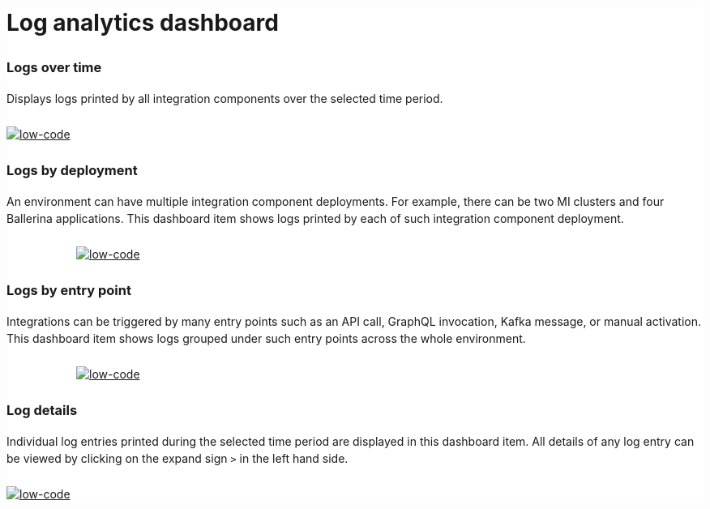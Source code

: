 # Log analytics dashboard

### Logs over time

Displays logs printed by all integration components over the selected time period.

<a href="{{base_path}}/assets/img/observe/log-over-time.png"><img src="{{base_path}}/assets/img/observe/log-over-time.png" alt="low-code" width="100%" style="padding-top: 10px" ></a>

### Logs by deployment

An environment can have multiple integration component deployments. For example, there can be two MI clusters and four Ballerina applications. This dashboard item shows logs printed by each of such integration component deployment.

<a href="{{base_path}}/assets/img/observe/logs-by-app.png"><img src="{{base_path}}/assets/img/observe/logs-by-app.png" alt="low-code" width="80%" style="padding-top: 10px; display: block; margin: auto;" ></a>

### Logs by entry point

Integrations can be triggered by many entry points such as an API call, GraphQL invocation, Kafka message, or manual activation. This dashboard item shows logs grouped under such entry points across the whole environment.

<a href="{{base_path}}/assets/img/observe/logs-by-trigger.png"><img src="{{base_path}}/assets/img/observe/logs-by-trigger.png" alt="low-code" width="80%" style="padding-top: 10px; display: block; margin: auto;" ></a>

### Log details

Individual log entries printed during the selected time period are displayed in this dashboard item. All details of any log entry can be viewed by clicking on the expand sign `>` in the left hand side.

<a href="{{base_path}}/assets/img/observe/logs.png"><img src="{{base_path}}/assets/img/observe/logs.png" alt="low-code" width="100%" style="padding-top: 10px; display: block; margin: auto;" ></a>